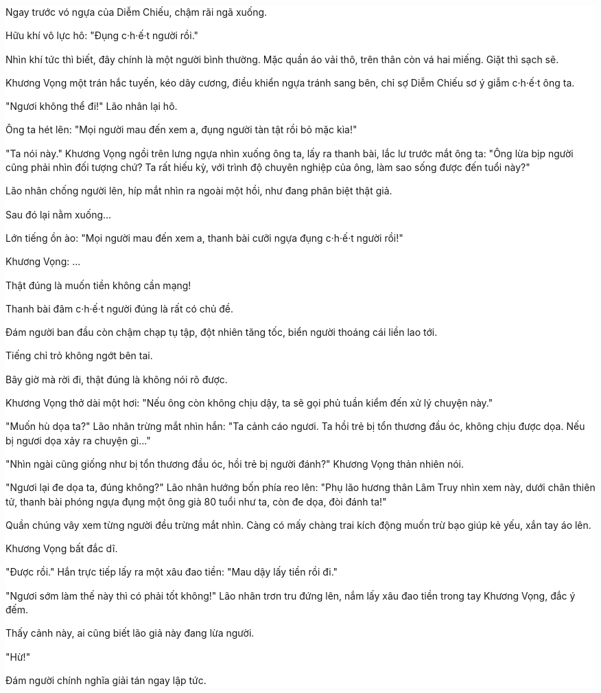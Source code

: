 Ngay trước vó ngựa của Diễm Chiếu, chậm rãi ngã xuống.

Hữu khí vô lực hô: "Đụng c·h·ế·t người rồi."

Nhìn khí tức thì biết, đây chính là một người bình thường. Mặc quần áo vải thô, trên thân còn vá hai miếng. Giặt thì sạch sẽ.

Khương Vọng một trán hắc tuyến, kéo dây cương, điều khiển ngựa tránh sang bên, chỉ sợ Diễm Chiếu sơ ý giẫm c·h·ế·t ông ta.

"Ngươi không thể đi!" Lão nhân lại hô.

Ông ta hét lên: "Mọi người mau đến xem a, đụng người tàn tật rồi bỏ mặc kìa!"

"Ta nói này." Khương Vọng ngồi trên lưng ngựa nhìn xuống ông ta, lấy ra thanh bài, lắc lư trước mắt ông ta: "Ông lừa bịp người cũng phải nhìn đối tượng chứ? Ta rất hiếu kỳ, với trình độ chuyên nghiệp của ông, làm sao sống được đến tuổi này?"

Lão nhân chống người lên, híp mắt nhìn ra ngoài một hồi, như đang phân biệt thật giả.

Sau đó lại nằm xuống...

Lớn tiếng ồn ào: "Mọi người mau đến xem a, thanh bài cưỡi ngựa đụng c·h·ế·t người rồi!"

Khương Vọng: ...

Thật đúng là muốn tiền không cần mạng!

Thanh bài đâm c·h·ế·t người đúng là rất có chủ đề.

Đám người ban đầu còn chậm chạp tụ tập, đột nhiên tăng tốc, biển người thoáng cái liền lao tới.

Tiếng chỉ trỏ không ngớt bên tai.

Bây giờ mà rời đi, thật đúng là không nói rõ được.

Khương Vọng thở dài một hơi: "Nếu ông còn không chịu dậy, ta sẽ gọi phủ tuần kiểm đến xử lý chuyện này."

"Muốn hù dọa ta?" Lão nhân trừng mắt nhìn hắn: "Ta cảnh cáo ngươi. Ta hồi trẻ bị tổn thương đầu óc, không chịu được dọa. Nếu bị ngươi dọa xảy ra chuyện gì..."

"Nhìn ngài cũng giống như bị tổn thương đầu óc, hồi trẻ bị người đánh?" Khương Vọng thản nhiên nói.

"Ngươi lại đe dọa ta, đúng không?" Lão nhân hướng bốn phía reo lên: "Phụ lão hương thân Lâm Truy nhìn xem này, dưới chân thiên tử, thanh bài phóng ngựa đụng một ông già 80 tuổi như ta, còn đe dọa, đòi đánh ta!"

Quần chúng vây xem từng người đều trừng mắt nhìn. Càng có mấy chàng trai kích động muốn trừ bạo giúp kẻ yếu, xắn tay áo lên.

Khương Vọng bất đắc dĩ.

"Được rồi." Hắn trực tiếp lấy ra một xâu đao tiền: "Mau dậy lấy tiền rồi đi."

"Ngươi sớm làm thế này thì có phải tốt không!" Lão nhân trơn tru đứng lên, nắm lấy xâu đao tiền trong tay Khương Vọng, đắc ý đếm.

Thấy cảnh này, ai cũng biết lão giả này đang lừa người.

"Hừ!"

Đám người chính nghĩa giải tán ngay lập tức.
